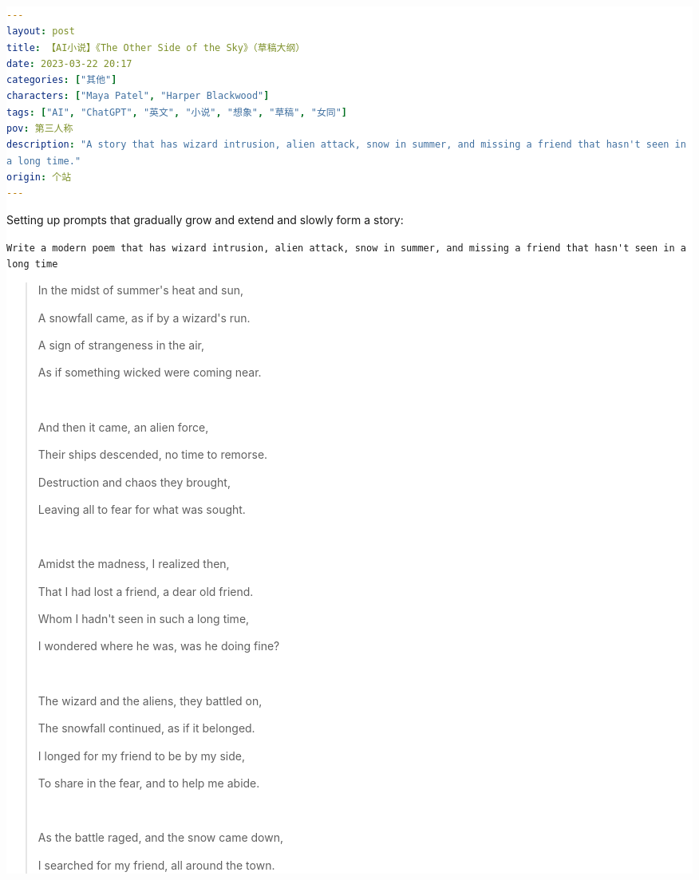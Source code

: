 ```yaml
---
layout: post
title: 【AI小说】《The Other Side of the Sky》（草稿大纲）
date: 2023-03-22 20:17
categories: ["其他"]
characters: ["Maya Patel", "Harper Blackwood"]
tags: ["AI", "ChatGPT", "英文", "小说", "想象", "草稿", "女同"]
pov: 第三人称
description: "A story that has wizard intrusion, alien attack, snow in summer, and missing a friend that hasn't seen in a long time."
origin: 个站
---
```


Setting up prompts that gradually grow and extend and slowly form a story:

```
Write a modern poem that has wizard intrusion, alien attack, snow in summer, and missing a friend that hasn't seen in a long time
```

> In the midst of summer's heat and sun,
>
> A snowfall came, as if by a wizard's run.
>
> A sign of strangeness in the air,
>
> As if something wicked were coming near.
>
> <br>
>
> And then it came, an alien force,
>
> Their ships descended, no time to remorse.
>
> Destruction and chaos they brought,
>
> Leaving all to fear for what was sought.
>
> <br>
>
> Amidst the madness, I realized then,
>
> That I had lost a friend, a dear old friend.
>
> Whom I hadn't seen in such a long time,
>
> I wondered where he was, was he doing fine?
>
> <br>
>
> The wizard and the aliens, they battled on,
>
> The snowfall continued, as if it belonged.
>
> I longed for my friend to be by my side,
>
> To share in the fear, and to help me abide.
>
> <br>
>
> As the battle raged, and the snow came down,
>
> I searched for my friend, all around the town.